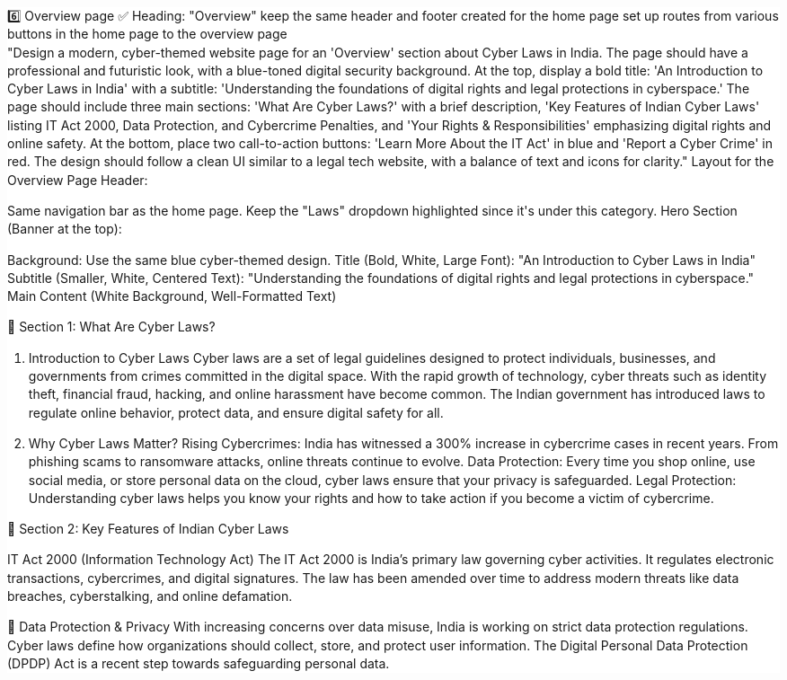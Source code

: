 6️⃣ Overview page
✅ Heading: "Overview"
keep the same header and footer created for the home page
set up routes from various buttons in the home page to the overview page  
"Design a modern, cyber-themed website page for an 'Overview' section about Cyber Laws in India. The page should have a professional and futuristic look, with a blue-toned digital security background. At the top, display a bold title: 'An Introduction to Cyber Laws in India' with a subtitle: 'Understanding the foundations of digital rights and legal protections in cyberspace.' The page should include three main sections: 'What Are Cyber Laws?' with a brief description, 'Key Features of Indian Cyber Laws' listing IT Act 2000, Data Protection, and Cybercrime Penalties, and 'Your Rights & Responsibilities' emphasizing digital rights and online safety. At the bottom, place two call-to-action buttons: 'Learn More About the IT Act' in blue and 'Report a Cyber Crime' in red. The design should follow a clean UI similar to a legal tech website, with a balance of text and icons for clarity."
Layout for the Overview Page
Header:

Same navigation bar as the home page.
Keep the "Laws" dropdown highlighted since it's under this category.
Hero Section (Banner at the top):

Background: Use the same blue cyber-themed design.
Title (Bold, White, Large Font):
"An Introduction to Cyber Laws in India"
Subtitle (Smaller, White, Centered Text):
"Understanding the foundations of digital rights and legal protections in cyberspace."
Main Content (White Background, Well-Formatted Text)

🔹 Section 1: What Are Cyber Laws?

1. Introduction to Cyber Laws
   Cyber laws are a set of legal guidelines designed to protect individuals, businesses, and governments from crimes committed in the digital space. With the rapid growth of technology, cyber threats such as identity theft, financial fraud, hacking, and online harassment have become common. The Indian government has introduced laws to regulate online behavior, protect data, and ensure digital safety for all.

2. Why Cyber Laws Matter?
   Rising Cybercrimes: India has witnessed a 300% increase in cybercrime cases in recent years. From phishing scams to ransomware attacks, online threats continue to evolve.
   Data Protection: Every time you shop online, use social media, or store personal data on the cloud, cyber laws ensure that your privacy is safeguarded.
   Legal Protection: Understanding cyber laws helps you know your rights and how to take action if you become a victim of cybercrime.

🔹 Section 2: Key Features of Indian Cyber Laws

 IT Act 2000 (Information Technology Act)
The IT Act 2000 is India’s primary law governing cyber activities. It regulates electronic transactions, cybercrimes, and digital signatures. The law has been amended over time to address modern threats like data breaches, cyberstalking, and online defamation.

🔹 Data Protection & Privacy
With increasing concerns over data misuse, India is working on strict data protection regulations. Cyber laws define how organizations should collect, store, and protect user information. The Digital Personal Data Protection (DPDP) Act is a recent step towards safeguarding personal data.
